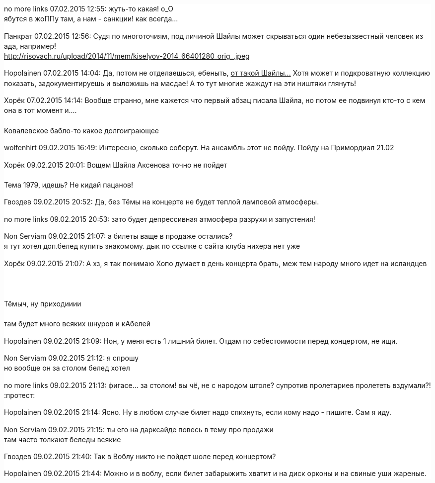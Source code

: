 no more links 07.02.2015 12:55:
жуть-то какая! о_О <BR>ябутся в жоППу там, а нам - санкции! как всегда...

Панкрат 07.02.2015 12:56:
Судя по многоточиям, под личиной Шайлы может скрываться один небезызвестный человек из ада, например!<BR><A HREF="http://risovach.ru/upload/2014/11/mem/kiselyov-2014_66401280_orig_.jpeg" TARGET="_blank">http://risovach.ru/upload/2014/11/mem/kiselyov-2014_66401280_orig_.jpeg</A>

Hopolainen 07.02.2015 14:04:
Да, потом не отделаешься, ебеныть, <A HREF="http://scontent-a-ams.xx.fbcdn.net/hphotos-xaf1/v/t1.0-9/10624688_863102670386937_6219581174289667685_n.jpg?oh=50b9d671c8eb430ad65e66c128d7bbc8&oe=55690F38" TARGET="_blank">от такой Шайлы...</A> Хотя может и подкроватную коллекцию показать, задокументируешь и выложишь на масдае! А то тут многие жаждут на эти ништяки глянуть!

Хорёк 07.02.2015 14:14:
Вообще странно, мне кажется что первый абзац писала Шайла, но потом ее подвинул кто-то с кем она в тот момент и....<BR><BR>Ковалевское бабло-то какое долгоиграющее

wolfenhirt 09.02.2015 16:49:
Интересно, сколько соберут. На ансамбль этот не пойду. Пойду на Примордиал 21.02

Хорёк 09.02.2015 20:01:
Вощем Шайла Аксенова точно не пойдет<BR><BR>Тема 1979, идешь? Не кидай пацанов!

Гвоздев 09.02.2015 20:52:
Да, без Тёмы на концерте не будет теплой ламповой атмосферы. 

no more links 09.02.2015 20:53:
зато будет депрессивная атмосфера разрухи и запустения! 

Non Serviam 09.02.2015 21:07:
а билеты ваще в продаже остались?<BR>я тут хотел доп.белед купить знакомому. дык по ссылке с сайта клуба нихера нет уже

Хорёк 09.02.2015 21:07:
А хз, я так понимаю Хопо думает в день концерта брать, меж тем народу много идет на исландцев<BR><BR><BR><BR>Тёмыч, ну приходииии<BR><BR>там будет много всяких шнуров и кАбелей

Hopolainen 09.02.2015 21:09:
Нон, у меня есть 1 лишний билет. Отдам по себестоимости перед концертом, не ищи.

Non Serviam 09.02.2015 21:12:
я спрошу<BR>но вообще он за столом белед хотел

no more links 09.02.2015 21:13:
фигасе... за столом! вы чё, не с народом штоле? супротив пролетариев пролететь вздумали?! :протест:

Hopolainen 09.02.2015 21:14:
Ясно. Ну в любом случае билет надо спихнуть, если кому надо - пишите. Сам я иду.

Non Serviam 09.02.2015 21:15:
ты его на дарксайде повесь в тему про продажи<BR>там часто толкают беледы всякие

Гвоздев 09.02.2015 21:40:
Так в Воблу никто не пойдет шоле перед концертом?

Hopolainen 09.02.2015 21:44:
Можно и в воблу, если билет забарыжить хватит и на диск орконы и на свиные уши жареные.
